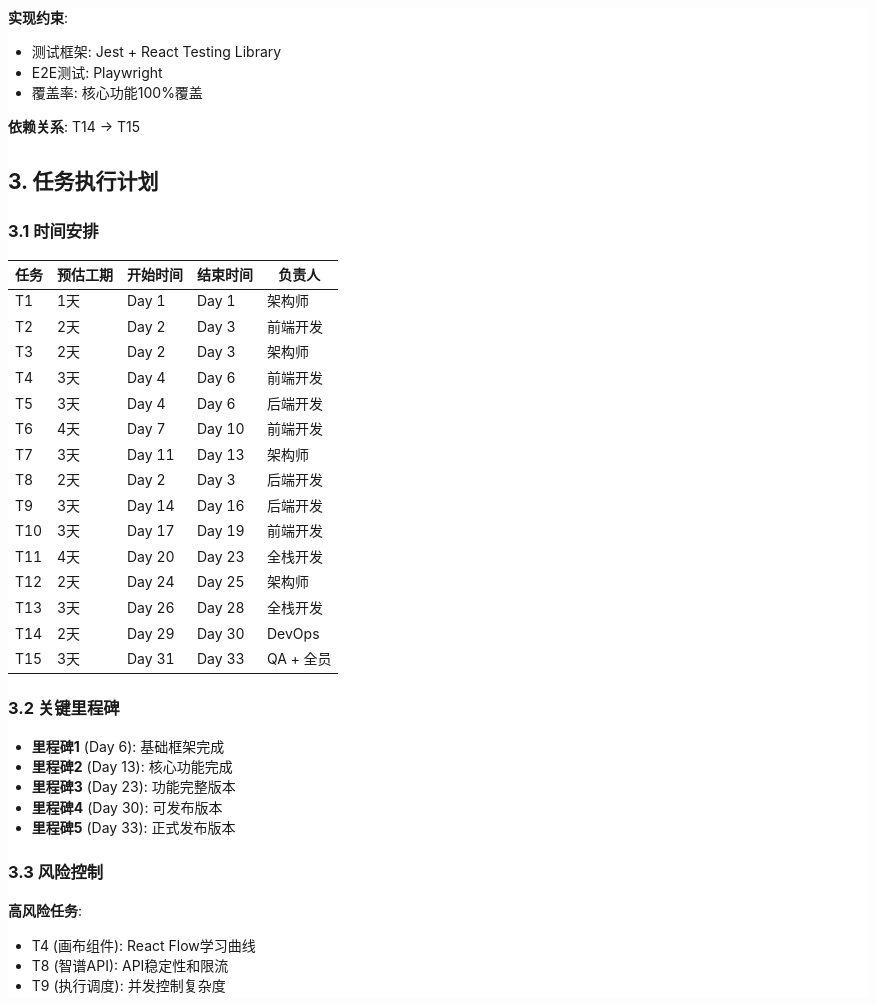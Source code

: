 **实现约束**:
- 测试框架: Jest + React Testing Library
- E2E测试: Playwright
- 覆盖率: 核心功能100%覆盖

**依赖关系**: T14 → T15

## 3. 任务执行计划

### 3.1 时间安排

| 任务 | 预估工期 | 开始时间 | 结束时间 | 负责人 |
|------|----------|----------|----------|--------|
| T1 | 1天 | Day 1 | Day 1 | 架构师 |
| T2 | 2天 | Day 2 | Day 3 | 前端开发 |
| T3 | 2天 | Day 2 | Day 3 | 架构师 |
| T4 | 3天 | Day 4 | Day 6 | 前端开发 |
| T5 | 3天 | Day 4 | Day 6 | 后端开发 |
| T6 | 4天 | Day 7 | Day 10 | 前端开发 |
| T7 | 3天 | Day 11 | Day 13 | 架构师 |
| T8 | 2天 | Day 2 | Day 3 | 后端开发 |
| T9 | 3天 | Day 14 | Day 16 | 后端开发 |
| T10 | 3天 | Day 17 | Day 19 | 前端开发 |
| T11 | 4天 | Day 20 | Day 23 | 全栈开发 |
| T12 | 2天 | Day 24 | Day 25 | 架构师 |
| T13 | 3天 | Day 26 | Day 28 | 全栈开发 |
| T14 | 2天 | Day 29 | Day 30 | DevOps |
| T15 | 3天 | Day 31 | Day 33 | QA + 全员 |

### 3.2 关键里程碑

- **里程碑1** (Day 6): 基础框架完成
- **里程碑2** (Day 13): 核心功能完成
- **里程碑3** (Day 23): 功能完整版本
- **里程碑4** (Day 30): 可发布版本
- **里程碑5** (Day 33): 正式发布版本

### 3.3 风险控制

**高风险任务**:
- T4 (画布组件): React Flow学习曲线
- T8 (智谱API): API稳定性和限流
- T9 (执行调度): 并发控制复杂度
